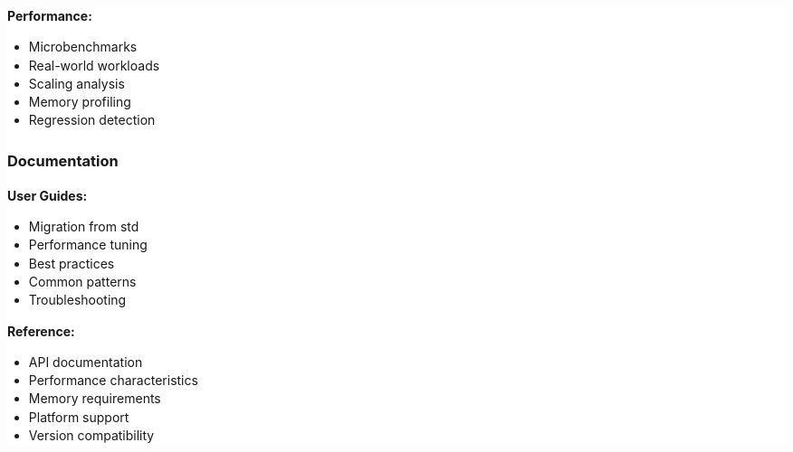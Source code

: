 **Performance:**

- Microbenchmarks
- Real-world workloads
- Scaling analysis
- Memory profiling
- Regression detection

### Documentation

**User Guides:**

- Migration from std
- Performance tuning
- Best practices
- Common patterns
- Troubleshooting

**Reference:**

- API documentation
- Performance characteristics
- Memory requirements
- Platform support
- Version compatibility
